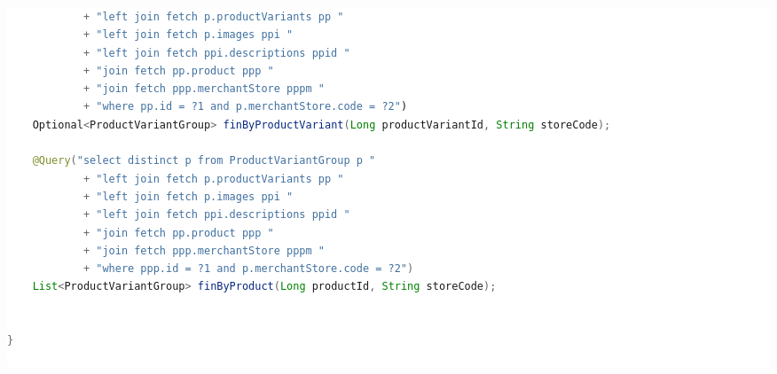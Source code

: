 ```java
			+ "left join fetch p.productVariants pp "
			+ "left join fetch p.images ppi "
			+ "left join fetch ppi.descriptions ppid "
			+ "join fetch pp.product ppp "
			+ "join fetch ppp.merchantStore pppm "
			+ "where pp.id = ?1 and p.merchantStore.code = ?2")
	Optional<ProductVariantGroup> finByProductVariant(Long productVariantId, String storeCode);
	
	@Query("select distinct p from ProductVariantGroup p "
			+ "left join fetch p.productVariants pp "
			+ "left join fetch p.images ppi "
			+ "left join fetch ppi.descriptions ppid "
			+ "join fetch pp.product ppp "
			+ "join fetch ppp.merchantStore pppm "
			+ "where ppp.id = ?1 and p.merchantStore.code = ?2")
	List<ProductVariantGroup> finByProduct(Long productId, String storeCode);
	

}



```
